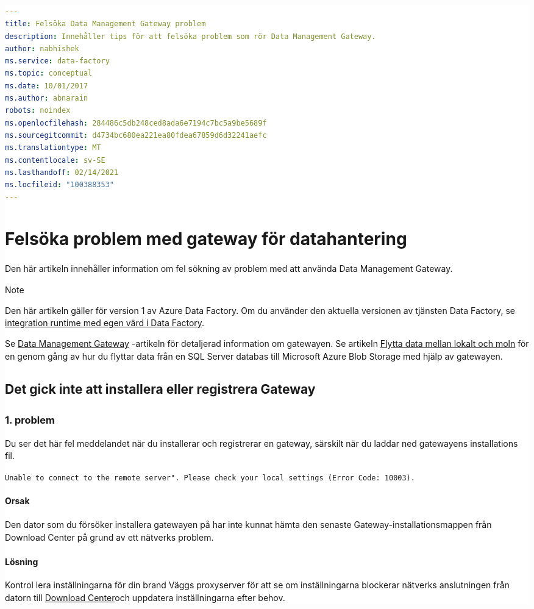 ```yaml
---
title: Felsöka Data Management Gateway problem
description: Innehåller tips för att felsöka problem som rör Data Management Gateway.
author: nabhishek
ms.service: data-factory
ms.topic: conceptual
ms.date: 10/01/2017
ms.author: abnarain
robots: noindex
ms.openlocfilehash: 284486c5db248ced8ada6e7194c7bc5a9be5689f
ms.sourcegitcommit: d4734bc680ea221ea80fdea67859d6d32241aefc
ms.translationtype: MT
ms.contentlocale: sv-SE
ms.lasthandoff: 02/14/2021
ms.locfileid: "100388353"
---
```

# <a name="troubleshoot-issues-with-using-data-management-gateway"></a>Felsöka problem med gateway för datahantering
Den här artikeln innehåller information om fel sökning av problem med att använda Data Management Gateway.

> [!NOTE]
> Den här artikeln gäller för version 1 av Azure Data Factory. Om du använder den aktuella versionen av tjänsten Data Factory, se [integration runtime med egen värd i Data Factory](../create-self-hosted-integration-runtime.md).

Se [Data Management Gateway](data-factory-data-management-gateway.md) -artikeln för detaljerad information om gatewayen. Se artikeln [Flytta data mellan lokalt och moln](data-factory-move-data-between-onprem-and-cloud.md) för en genom gång av hur du flyttar data från en SQL Server databas till Microsoft Azure Blob Storage med hjälp av gatewayen.

## <a name="failed-to-install-or-register-gateway"></a>Det gick inte att installera eller registrera Gateway
### <a name="1-problem"></a>1. problem
Du ser det här fel meddelandet när du installerar och registrerar en gateway, särskilt när du laddar ned gatewayens installations fil.

`Unable to connect to the remote server". Please check your local settings (Error Code: 10003).`

#### <a name="cause"></a>Orsak
Den dator som du försöker installera gatewayen på har inte kunnat hämta den senaste Gateway-installationsmappen från Download Center på grund av ett nätverks problem.

#### <a name="resolution"></a>Lösning
Kontrol lera inställningarna för din brand Väggs proxyserver för att se om inställningarna blockerar nätverks anslutningen från datorn till [Download Center](https://download.microsoft.com/)och uppdatera inställningarna efter behov.

